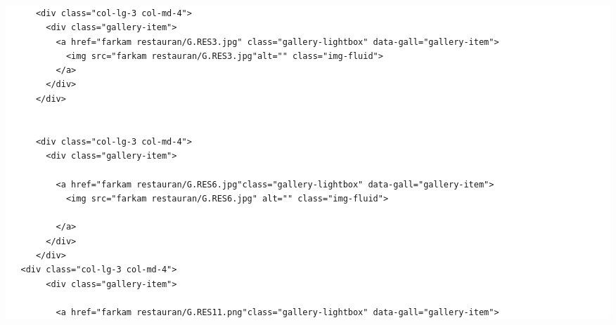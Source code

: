           <div class="col-lg-3 col-md-4">
            <div class="gallery-item">
              <a href="farkam restauran/G.RES3.jpg" class="gallery-lightbox" data-gall="gallery-item">
                <img src="farkam restauran/G.RES3.jpg"alt="" class="img-fluid">
              </a>
            </div>
          </div>


          <div class="col-lg-3 col-md-4">
            <div class="gallery-item">

              <a href="farkam restauran/G.RES6.jpg"class="gallery-lightbox" data-gall="gallery-item">
                <img src="farkam restauran/G.RES6.jpg" alt="" class="img-fluid">

              </a>
            </div>
          </div>
       <div class="col-lg-3 col-md-4">
            <div class="gallery-item">
				
              <a href="farkam restauran/G.RES11.png"class="gallery-lightbox" data-gall="gallery-item">
